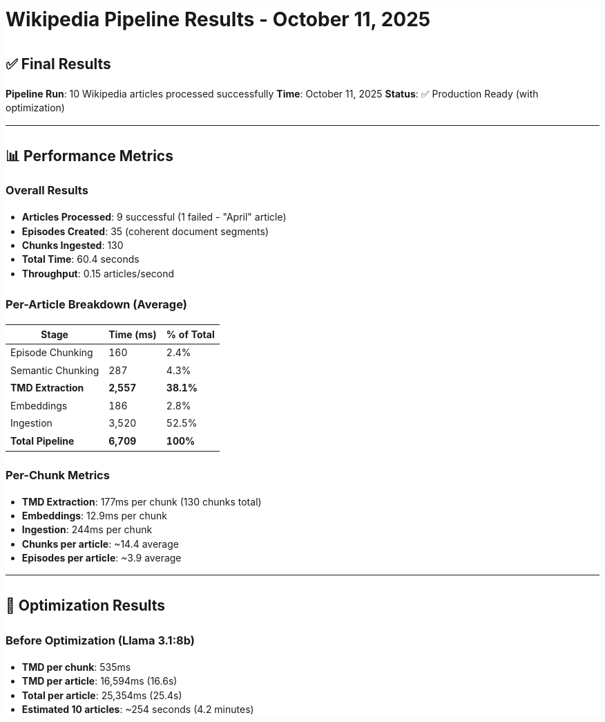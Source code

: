 # Wikipedia Pipeline Results - October 11, 2025

## ✅ Final Results

**Pipeline Run**: 10 Wikipedia articles processed successfully
**Time**: October 11, 2025
**Status**: ✅ Production Ready (with optimization)

---

## 📊 Performance Metrics

### Overall Results
- **Articles Processed**: 9 successful (1 failed - "April" article)
- **Episodes Created**: 35 (coherent document segments)
- **Chunks Ingested**: 130
- **Total Time**: 60.4 seconds
- **Throughput**: 0.15 articles/second

### Per-Article Breakdown (Average)
| Stage | Time (ms) | % of Total |
|-------|-----------|-----------|
| Episode Chunking | 160 | 2.4% |
| Semantic Chunking | 287 | 4.3% |
| **TMD Extraction** | **2,557** | **38.1%** |
| Embeddings | 186 | 2.8% |
| Ingestion | 3,520 | 52.5% |
| **Total Pipeline** | **6,709** | **100%** |

### Per-Chunk Metrics
- **TMD Extraction**: 177ms per chunk (130 chunks total)
- **Embeddings**: 12.9ms per chunk
- **Ingestion**: 244ms per chunk
- **Chunks per article**: ~14.4 average
- **Episodes per article**: ~3.9 average

---

## 🚀 Optimization Results

### Before Optimization (Llama 3.1:8b)
- **TMD per chunk**: 535ms
- **TMD per article**: 16,594ms (16.6s)
- **Total per article**: 25,354ms (25.4s)
- **Estimated 10 articles**: ~254 seconds (4.2 minutes)
